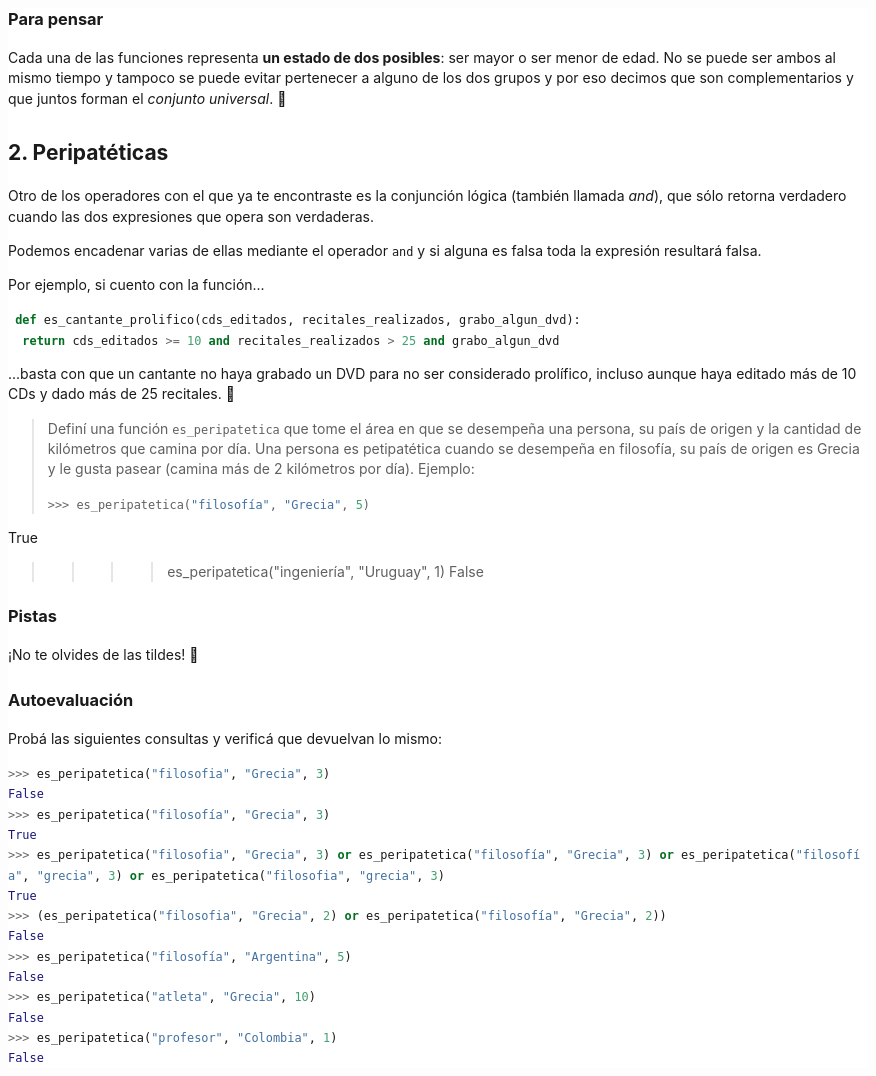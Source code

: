 

### Para pensar

Cada una de las funciones representa **un estado de dos posibles**: ser mayor o ser menor de edad. No se puede ser ambos al mismo tiempo y tampoco se puede evitar pertenecer a alguno de los dos grupos y por eso decimos que son complementarios y que juntos forman el _conjunto universal_. :milky_way:

## 2. Peripatéticas

Otro de los operadores con el que ya te encontraste es la conjunción lógica (también llamada _and_), que sólo retorna verdadero cuando las dos expresiones que opera son verdaderas.

Podemos encadenar varias de ellas mediante el operador `and` y si alguna es falsa toda la expresión resultará falsa.

Por ejemplo, si cuento con la función...

```python
 def es_cantante_prolifico(cds_editados, recitales_realizados, grabo_algun_dvd):
  return cds_editados >= 10 and recitales_realizados > 25 and grabo_algun_dvd
```

...basta con que un cantante no haya grabado un DVD para no ser considerado prolífico, incluso aunque haya editado más de 10 CDs y dado más de 25 recitales. :guitar:

> Definí una función `es_peripatetica` que tome el área en que se desempeña una persona, su país de origen y la cantidad de kilómetros que camina por día. Una persona es petipatética cuando se desempeña en filosofía, su país de origen es Grecia y le gusta pasear (camina más de 2 kilómetros por día). Ejemplo:
>
> ```python
> >>> es_peripatetica("filosofía", "Grecia", 5)
True
> >>> es_peripatetica("ingeniería", "Uruguay", 1)
False
> ```




### Pistas

¡No te olvides de las tildes! :eyes:



### Autoevaluación

Probá las siguientes consultas y verificá que devuelvan lo mismo:

````python
>>> es_peripatetica("filosofia", "Grecia", 3)
False
>>> es_peripatetica("filosofía", "Grecia", 3)
True
>>> es_peripatetica("filosofia", "Grecia", 3) or es_peripatetica("filosofía", "Grecia", 3) or es_peripatetica("filosofía", "grecia", 3) or es_peripatetica("filosofia", "grecia", 3)
True
>>> (es_peripatetica("filosofia", "Grecia", 2) or es_peripatetica("filosofía", "Grecia", 2))
False
>>> es_peripatetica("filosofía", "Argentina", 5)
False
>>> es_peripatetica("atleta", "Grecia", 10)
False
>>> es_peripatetica("profesor", "Colombia", 1)
False
````
